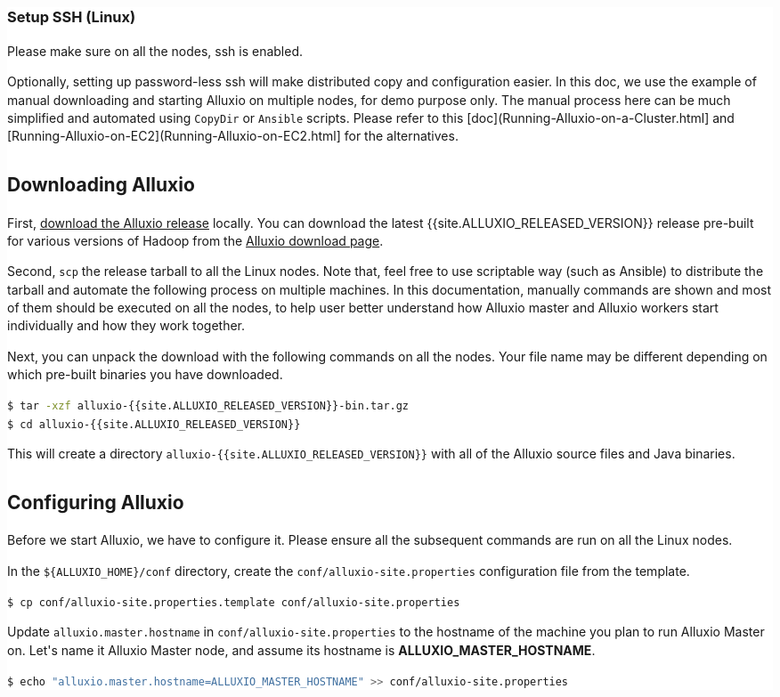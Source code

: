 ### Setup SSH (Linux)

Please make sure on all the nodes, ssh is enabled.

Optionally, setting up password-less ssh
will make distributed copy and configuration easier. In this doc, we use the example of manual
downloading and starting Alluxio on multiple nodes, for demo purpose only. The manual process here
can be much simplified and automated using `CopyDir` or `Ansible` scripts. Please refer to this [doc](Running-Alluxio-on-a-Cluster.html]
and [Running-Alluxio-on-EC2](Running-Alluxio-on-EC2.html] for the alternatives.

## Downloading Alluxio

First, [download the Alluxio release](http://www.alluxio.org/download) locally. You can
download the latest {{site.ALLUXIO_RELEASED_VERSION}} release pre-built for various versions of
Hadoop from the [Alluxio download page](http://www.alluxio.org/download).

Second, `scp` the release tarball to all the Linux nodes. Note that, feel free to use scriptable way (such as Ansible)
to distribute the tarball and automate the following process on multiple machines. In this documentation,
manually commands are shown and most of them should be executed on all the nodes, to help user better understand
how Alluxio master and Alluxio workers start individually and how they work together.

Next, you can unpack the download with the following commands on all the nodes. Your file name may be different
depending on which pre-built binaries you have downloaded.

```bash
$ tar -xzf alluxio-{{site.ALLUXIO_RELEASED_VERSION}}-bin.tar.gz
$ cd alluxio-{{site.ALLUXIO_RELEASED_VERSION}}
```

This will create a directory `alluxio-{{site.ALLUXIO_RELEASED_VERSION}}` with all of the Alluxio
source files and Java binaries.

## Configuring Alluxio

Before we start Alluxio, we have to configure it. Please ensure all the subsequent commands are run on all the Linux nodes.

In the `${ALLUXIO_HOME}/conf` directory, create the `conf/alluxio-site.properties` configuration
file from the template.

```bash
$ cp conf/alluxio-site.properties.template conf/alluxio-site.properties
```

Update `alluxio.master.hostname` in `conf/alluxio-site.properties` to the hostname of the machine
you plan to run Alluxio Master on. Let's name it Alluxio Master node, and assume its hostname is
**ALLUXIO_MASTER_HOSTNAME**.

```bash
$ echo "alluxio.master.hostname=ALLUXIO_MASTER_HOSTNAME" >> conf/alluxio-site.properties
```
